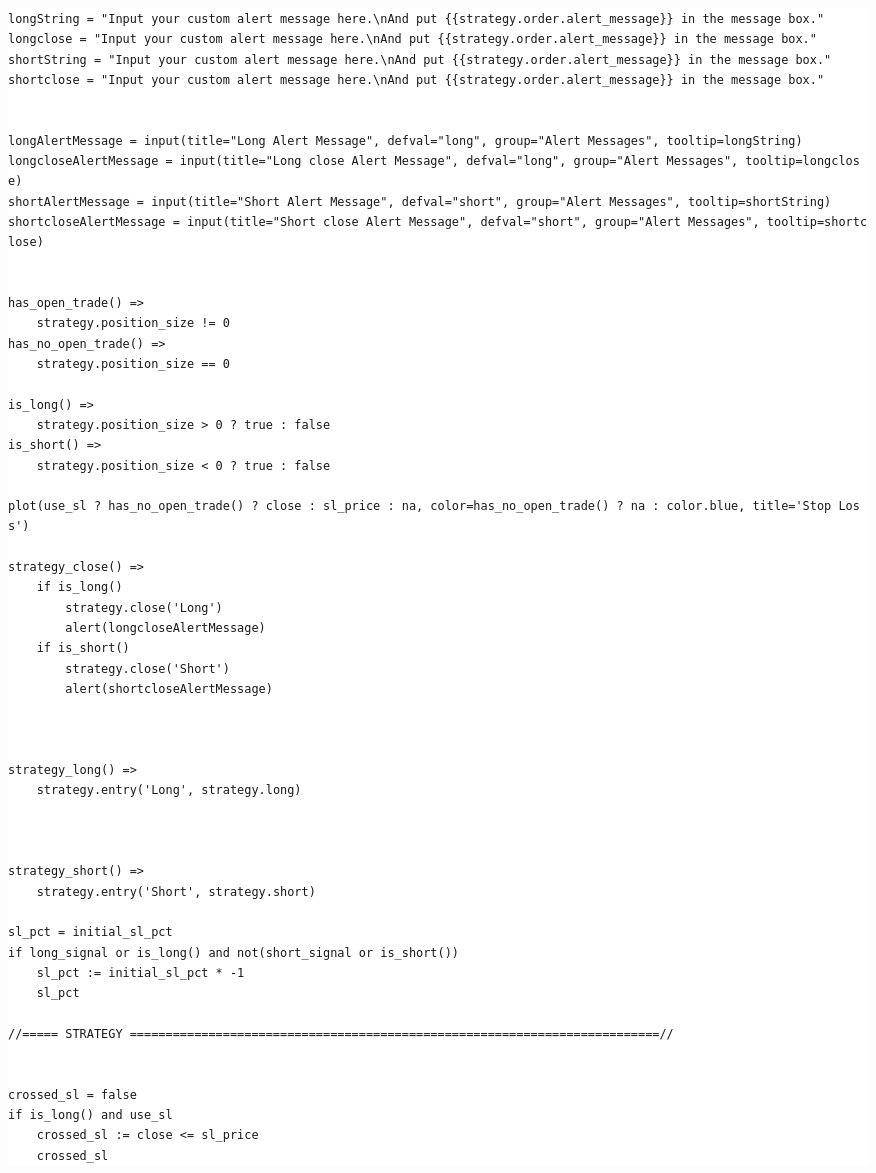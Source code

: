 ``` pinescript
longString = "Input your custom alert message here.\nAnd put {{strategy.order.alert_message}} in the message box."
longclose = "Input your custom alert message here.\nAnd put {{strategy.order.alert_message}} in the message box."
shortString = "Input your custom alert message here.\nAnd put {{strategy.order.alert_message}} in the message box."
shortclose = "Input your custom alert message here.\nAnd put {{strategy.order.alert_message}} in the message box."


longAlertMessage = input(title="Long Alert Message", defval="long", group="Alert Messages", tooltip=longString)
longcloseAlertMessage = input(title="Long close Alert Message", defval="long", group="Alert Messages", tooltip=longclose)
shortAlertMessage = input(title="Short Alert Message", defval="short", group="Alert Messages", tooltip=shortString)
shortcloseAlertMessage = input(title="Short close Alert Message", defval="short", group="Alert Messages", tooltip=shortclose)


has_open_trade() =>
    strategy.position_size != 0
has_no_open_trade() =>
    strategy.position_size == 0

is_long() =>
    strategy.position_size > 0 ? true : false
is_short() =>
    strategy.position_size < 0 ? true : false

plot(use_sl ? has_no_open_trade() ? close : sl_price : na, color=has_no_open_trade() ? na : color.blue, title='Stop Loss')

strategy_close() =>
    if is_long()
        strategy.close('Long')
        alert(longcloseAlertMessage)
    if is_short()
        strategy.close('Short')
        alert(shortcloseAlertMessage)

    
    
strategy_long() =>
    strategy.entry('Long', strategy.long)    

    

strategy_short() =>
    strategy.entry('Short', strategy.short)

sl_pct = initial_sl_pct
if long_signal or is_long() and not(short_signal or is_short())
    sl_pct := initial_sl_pct * -1
    sl_pct

//===== STRATEGY ==========================================================================//


crossed_sl = false
if is_long() and use_sl
    crossed_sl := close <= sl_price
    crossed_sl
```